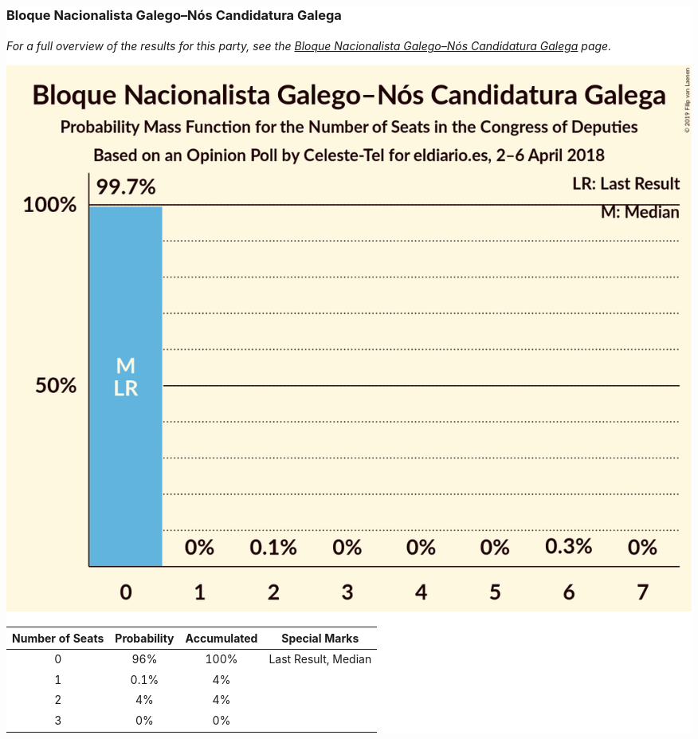 ### Bloque Nacionalista Galego–Nós Candidatura Galega

*For a full overview of the results for this party, see the [Bloque Nacionalista Galego–Nós Candidatura Galega](party-bloquenacionalistagalego–nóscandidaturagalega.html) page.*

![Graph with seats probability mass function not yet produced](2018-04-06-Celeste-Tel-seats-pmf-bloquenacionalistagalego–nóscandidaturagalega.png "Seats Probability Mass Function")

| Number of Seats | Probability | Accumulated | Special Marks |
|:---------------:|:-----------:|:-----------:|:-------------:|
| 0 | 96% | 100% | Last Result, Median |
| 1 | 0.1% | 4% |  |
| 2 | 4% | 4% |  |
| 3 | 0% | 0% |  |

